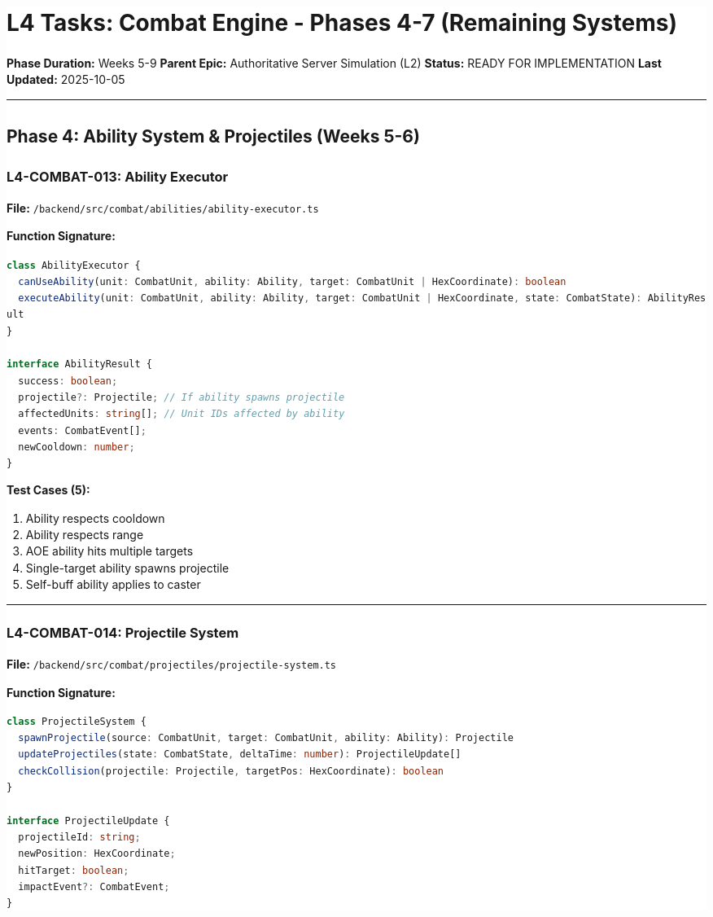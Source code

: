 # L4 Tasks: Combat Engine - Phases 4-7 (Remaining Systems)

**Phase Duration:** Weeks 5-9
**Parent Epic:** Authoritative Server Simulation (L2)
**Status:** READY FOR IMPLEMENTATION
**Last Updated:** 2025-10-05

---

## Phase 4: Ability System & Projectiles (Weeks 5-6)

### L4-COMBAT-013: Ability Executor

**File:** `/backend/src/combat/abilities/ability-executor.ts`

**Function Signature:**
```typescript
class AbilityExecutor {
  canUseAbility(unit: CombatUnit, ability: Ability, target: CombatUnit | HexCoordinate): boolean
  executeAbility(unit: CombatUnit, ability: Ability, target: CombatUnit | HexCoordinate, state: CombatState): AbilityResult
}

interface AbilityResult {
  success: boolean;
  projectile?: Projectile; // If ability spawns projectile
  affectedUnits: string[]; // Unit IDs affected by ability
  events: CombatEvent[];
  newCooldown: number;
}
```

**Test Cases (5):**
1. Ability respects cooldown
2. Ability respects range
3. AOE ability hits multiple targets
4. Single-target ability spawns projectile
5. Self-buff ability applies to caster

---

### L4-COMBAT-014: Projectile System

**File:** `/backend/src/combat/projectiles/projectile-system.ts`

**Function Signature:**
```typescript
class ProjectileSystem {
  spawnProjectile(source: CombatUnit, target: CombatUnit, ability: Ability): Projectile
  updateProjectiles(state: CombatState, deltaTime: number): ProjectileUpdate[]
  checkCollision(projectile: Projectile, targetPos: HexCoordinate): boolean
}

interface ProjectileUpdate {
  projectileId: string;
  newPosition: HexCoordinate;
  hitTarget: boolean;
  impactEvent?: CombatEvent;
}
```
